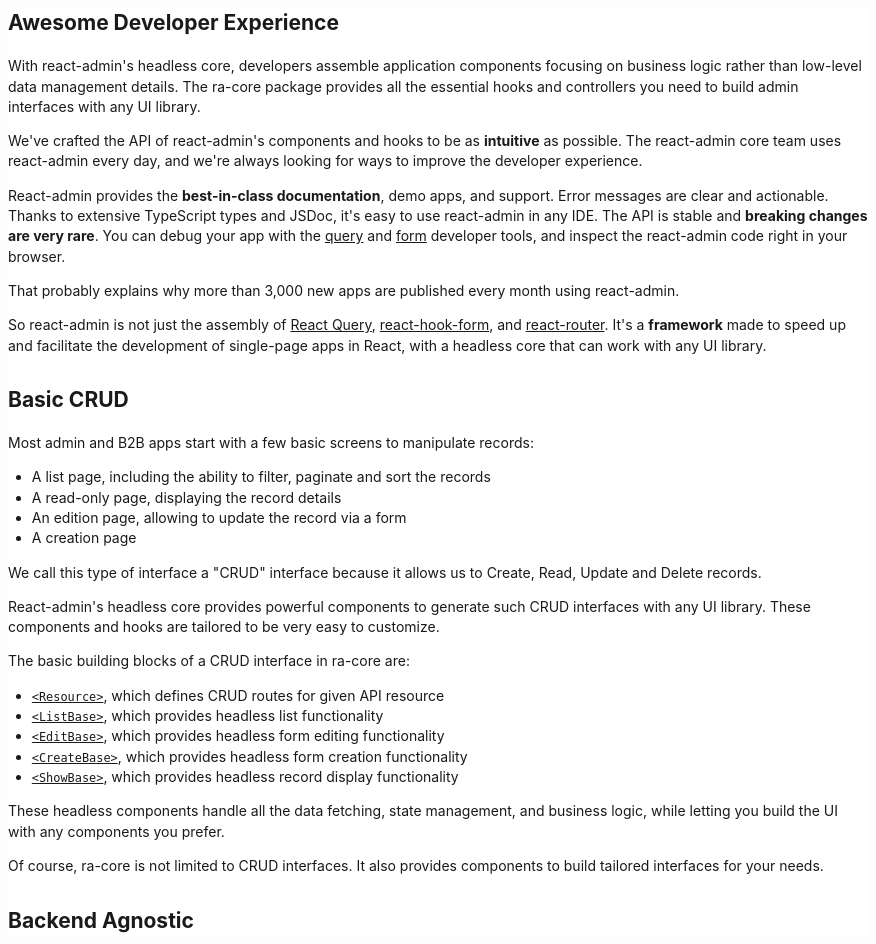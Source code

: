 
## Awesome Developer Experience

With react-admin's headless core, developers assemble application components focusing on business logic rather than low-level data management details. The ra-core package provides all the essential hooks and controllers you need to build admin interfaces with any UI library.

We've crafted the API of react-admin's components and hooks to be as **intuitive** as possible. The react-admin core team uses react-admin every day, and we're always looking for ways to improve the developer experience.

React-admin provides the **best-in-class documentation**, demo apps, and support. Error messages are clear and actionable. Thanks to extensive TypeScript types and JSDoc, it's easy to use react-admin in any IDE. The API is stable and **breaking changes are very rare**. You can debug your app with the [query](./DataProviders.md#enabling-query-logs) and [form](https://react-hook-form.com/dev-tools) developer tools, and inspect the react-admin code right in your browser.

That probably explains why more than 3,000 new apps are published every month using react-admin.

So react-admin is not just the assembly of [React Query](https://react-query.tanstack.com/), [react-hook-form](https://react-hook-form.com/), and [react-router](https://reacttraining.com/react-router/). It's a **framework** made to speed up and facilitate the development of single-page apps in React, with a headless core that can work with any UI library.

## Basic CRUD

Most admin and B2B apps start with a few basic screens to manipulate records:

- A list page, including the ability to filter, paginate and sort the records
- A read-only page, displaying the record details
- An edition page, allowing to update the record via a form
- A creation page

We call this type of interface a "CRUD" interface because it allows us to Create, Read, Update and Delete records.

React-admin's headless core provides powerful components to generate such CRUD interfaces with any UI library. These components and hooks are tailored to be very easy to customize.

The basic building blocks of a CRUD interface in ra-core are:

- [`<Resource>`](./Resource.md), which defines CRUD routes for given API resource
- [`<ListBase>`](./ListBase.md), which provides headless list functionality
- [`<EditBase>`](./EditBase.md), which provides headless form editing functionality
- [`<CreateBase>`](./CreateBase.md), which provides headless form creation functionality
- [`<ShowBase>`](./ShowBase.md), which provides headless record display functionality

These headless components handle all the data fetching, state management, and business logic, while letting you build the UI with any components you prefer.

Of course, ra-core is not limited to CRUD interfaces. It also provides components to build tailored interfaces for your needs.

## Backend Agnostic
